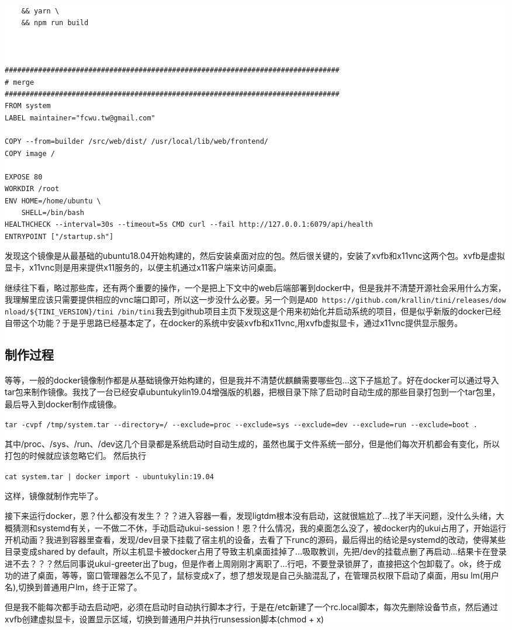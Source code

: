 ```
    && yarn \
    && npm run build



################################################################################
# merge
################################################################################
FROM system
LABEL maintainer="fcwu.tw@gmail.com"

COPY --from=builder /src/web/dist/ /usr/local/lib/web/frontend/
COPY image /

EXPOSE 80
WORKDIR /root
ENV HOME=/home/ubuntu \
    SHELL=/bin/bash
HEALTHCHECK --interval=30s --timeout=5s CMD curl --fail http://127.0.0.1:6079/api/health
ENTRYPOINT ["/startup.sh"]
```

发现这个镜像是从最基础的ubuntu18.04开始构建的，然后安装桌面对应的包。然后很关键的，安装了xvfb和x11vnc这两个包。xvfb是虚拟显卡，x11vnc则是用来提供x11服务的，以便主机通过x11客户端来访问桌面。

继续往下看，略过那些库，还有两个重要的操作，一个是把上下文中的web后端部署到docker中，但是我并不清楚开源社会采用什么方案，我理解里应该只需要提供相应的vnc端口即可，所以这一步没什么必要。另一个则是`ADD https://github.com/krallin/tini/releases/download/${TINI_VERSION}/tini /bin/tini`我去到github项目主页下发现这是个用来初始化并启动系统的项目，但是似乎新版的docker已经自带这个功能？于是乎思路已经基本定了，在docker的系统中安装xvfb和x11vnc,用xvfb虚拟显卡，通过x11vnc提供显示服务。

## 制作过程
等等，一般的docker镜像制作都是从基础镜像开始构建的，但是我并不清楚优麒麟需要哪些包...这下子尴尬了。好在docker可以通过导入tar包来制作镜像。我找了一台已经安卓ubuntukylin19.04增强版的机器，把根目录下除了启动时自动生成的那些目录打包到一个tar包里，最后导入到docker制作成镜像。
```shell
tar -cvpf /tmp/system.tar --directory=/ --exclude=proc --exclude=sys --exclude=dev --exclude=run --exclude=boot .
```
其中/proc、/sys、/run、/dev这几个目录都是系统启动时自动生成的，虽然也属于文件系统一部分，但是他们每次开机都会有变化，所以打包的时候就应该忽略它们。
然后执行
```shell
cat system.tar | docker import - ubuntukylin:19.04
```
这样，镜像就制作完毕了。

接下来运行docker，恩？什么都没有发生？？？进入容器一看，发现ligtdm根本没有启动，这就很尴尬了...找了半天问题，没什么头绪，大概猜测和systemd有关，一不做二不休，手动启动ukui-session！恩？什么情况，我的桌面怎么没了，被docker内的ukui占用了，开始运行开机动画？我进到容器里查看，发现/dev目录下挂载了宿主机的设备，去看了下runc的源码，最后得出的结论是systemd的改动，使得某些目录变成shared by default，所以主机显卡被docker占用了导致主机桌面挂掉了...吸取教训，先把/dev的挂载点删了再启动...结果卡在登录进不去？？？然后同事说ukui-greeter出了bug，但是作者上周刚刚才离职了...行吧，不要登录锁屏了，直接把这个包卸载了。ok，终于成功的进了桌面，等等，窗口管理器怎么不见了，鼠标变成x了，想了想发现是自己头脑混乱了，在管理员权限下启动了桌面，用su lm(用户名),切换到普通用户lm，终于正常了。

但是我不能每次都手动去启动吧，必须在启动时自动执行脚本才行，于是在/etc新建了一个rc.local脚本，每次先删除设备节点，然后通过xvfb创建虚拟显卡，设置显示区域，切换到普通用户并执行runsession脚本(chmod + x)
